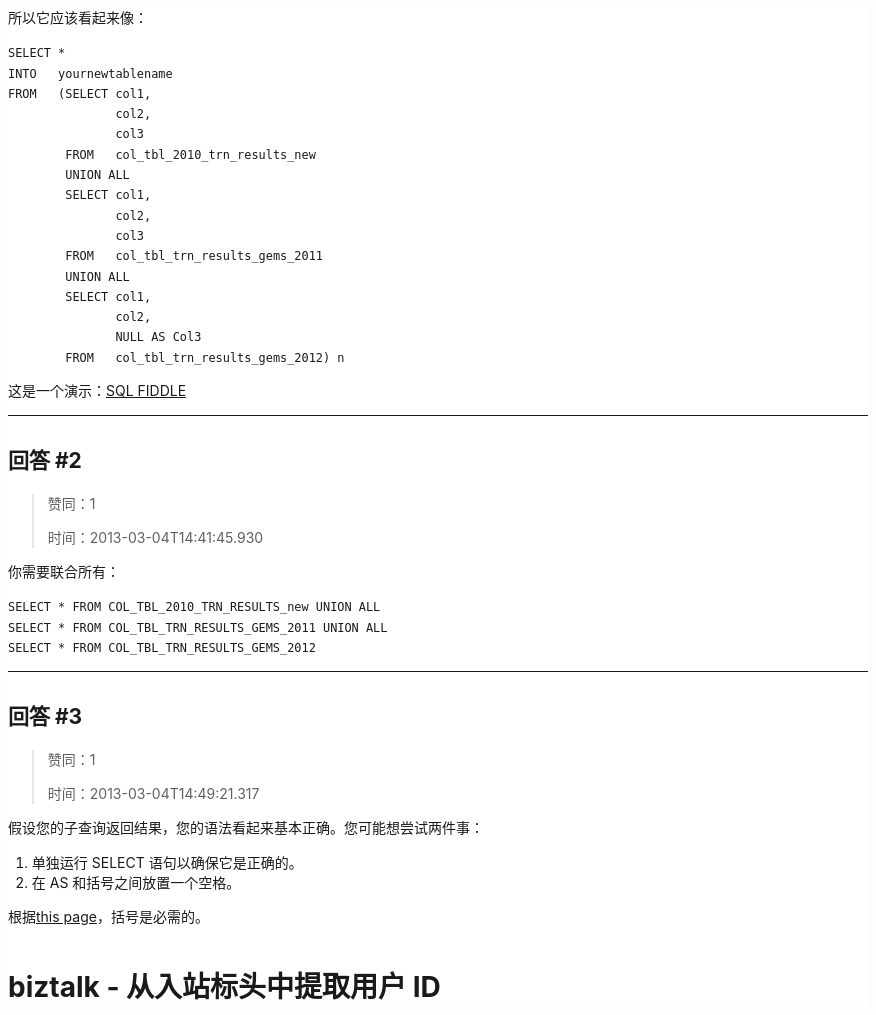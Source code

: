 所以它应该看起来像：

```
SELECT * 
INTO   yournewtablename 
FROM   (SELECT col1, 
               col2, 
               col3 
        FROM   col_tbl_2010_trn_results_new 
        UNION ALL 
        SELECT col1, 
               col2, 
               col3 
        FROM   col_tbl_trn_results_gems_2011 
        UNION ALL 
        SELECT col1, 
               col2, 
               NULL AS Col3 
        FROM   col_tbl_trn_results_gems_2012) n 
```

这是一个演示：[SQL FIDDLE](http://www.sqlfiddle.com/#!3/99d0f/1)

* * *

## 回答 #2

> 赞同：1
> 
> 时间：2013-03-04T14:41:45.930

你需要联合所有：

```
SELECT * FROM COL_TBL_2010_TRN_RESULTS_new UNION ALL
SELECT * FROM COL_TBL_TRN_RESULTS_GEMS_2011 UNION ALL 
SELECT * FROM COL_TBL_TRN_RESULTS_GEMS_2012 
```

* * *

## 回答 #3

> 赞同：1
> 
> 时间：2013-03-04T14:49:21.317

假设您的子查询返回结果，您的语法看起来基本正确。您可能想尝试两件事：

1.  单独运行 SELECT 语句以确保它是正确的。
2.  在 AS 和括号之间放置一个空格。

根据[this page](http://www.techonthenet.com/sql/tables/create_table2.php)，括号是必需的。

# biztalk - 从入站标头中提取用户 ID
